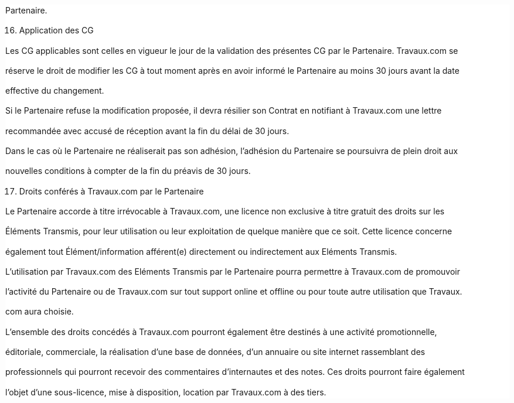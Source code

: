 Partenaire.



16. Application des CG



Les CG applicables sont celles en vigueur le jour de la validation des présentes CG par le Partenaire. Travaux.com se

réserve le droit de modifier les CG à tout moment après en avoir informé le Partenaire au moins 30 jours avant la date

effective du changement.



Si le Partenaire refuse la modification proposée, il devra résilier son Contrat en notifiant à Travaux.com une lettre

recommandée avec accusé de réception avant la fin du délai de 30 jours.



Dans le cas où le Partenaire ne réaliserait pas son adhésion, l’adhésion du Partenaire se poursuivra de plein droit aux

nouvelles conditions à compter de la fin du préavis de 30 jours.



17. Droits conférés à Travaux.com par le Partenaire



Le Partenaire accorde à titre irrévocable à Travaux.com, une licence non exclusive à titre gratuit des droits sur les

Éléments Transmis, pour leur utilisation ou leur exploitation de quelque manière que ce soit. Cette licence concerne

également tout Élément/information afférent(e) directement ou indirectement aux Eléments Transmis.



L’utilisation par Travaux.com des Eléments Transmis par le Partenaire pourra permettre à Travaux.com de promouvoir

l’activité du Partenaire ou de Travaux.com sur tout support online et offline ou pour toute autre utilisation que Travaux.

com aura choisie.



L’ensemble des droits concédés à Travaux.com pourront également être destinés à une activité promotionnelle,

éditoriale, commerciale, la réalisation d’une base de données, d’un annuaire ou site internet rassemblant des

professionnels qui pourront recevoir des commentaires d’internautes et des notes. Ces droits pourront faire également

l’objet d’une sous-licence, mise à disposition, location par Travaux.com à des tiers.
